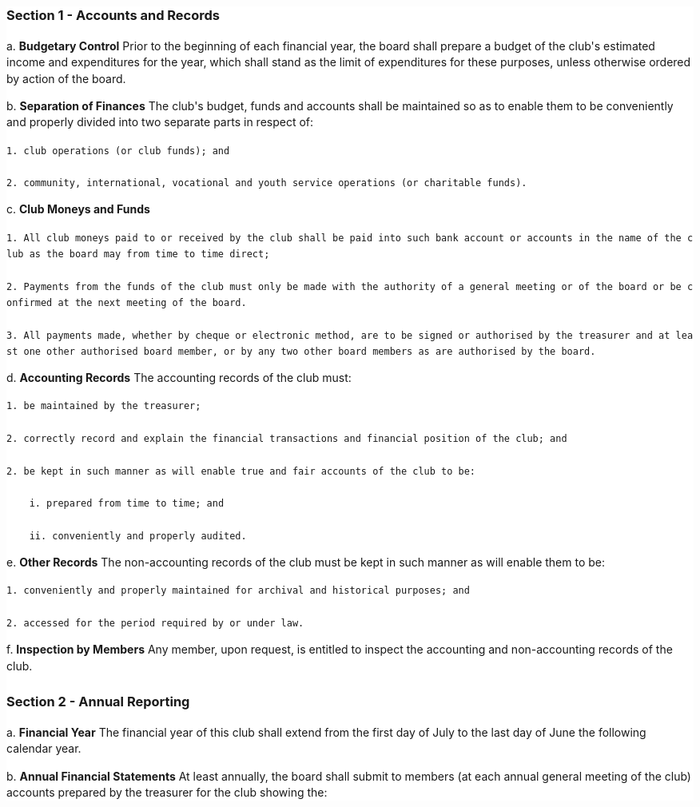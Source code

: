 ### Section 1 - Accounts and Records

a. **Budgetary Control**
Prior to the beginning of each financial year, the board shall prepare a budget of the club's estimated income and expenditures for the year, which shall stand as the limit of expenditures for these purposes, unless otherwise ordered by action of the board.

b. **Separation of Finances**
The club's budget, funds and accounts shall be maintained so as to enable them to be conveniently and properly divided into two separate parts in respect of:

    1. club operations (or club funds); and

    2. community, international, vocational and youth service operations (or charitable funds).

c. **Club Moneys and Funds**

    1. All club moneys paid to or received by the club shall be paid into such bank account or accounts in the name of the club as the board may from time to time direct;

    2. Payments from the funds of the club must only be made with the authority of a general meeting or of the board or be confirmed at the next meeting of the board.

    3. All payments made, whether by cheque or electronic method, are to be signed or authorised by the treasurer and at least one other authorised board member, or by any two other board members as are authorised by the board.

d. **Accounting Records**
The accounting records of the club must:

    1. be maintained by the treasurer;

    2. correctly record and explain the financial transactions and financial position of the club; and

    2. be kept in such manner as will enable true and fair accounts of the club to be:

        i. prepared from time to time; and

        ii. conveniently and properly audited.

e. **Other Records**
The non-accounting records of the club must be kept in such manner as will enable them to be:

    1. conveniently and properly maintained for archival and historical purposes; and

    2. accessed for the period required by or under law.

f. **Inspection by Members**
Any member, upon request, is entitled to inspect the accounting and non-accounting records of the club.

### Section 2 - Annual Reporting

a. **Financial Year**
The financial year of this club shall extend from the first day of July to the last day of June the following calendar year.

b. **Annual Financial Statements**
At least annually, the board shall submit to members (at each annual general meeting of the club) accounts prepared by the treasurer for the club showing the:

